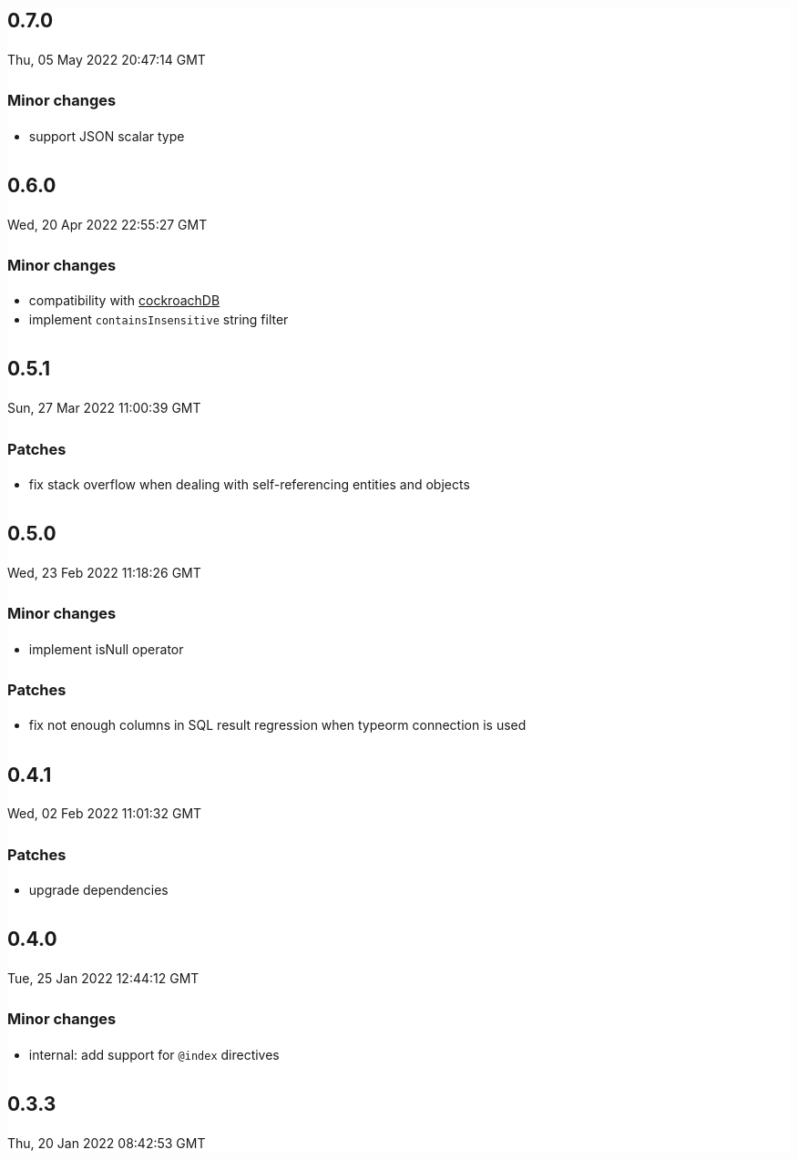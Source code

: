 ## 0.7.0
Thu, 05 May 2022 20:47:14 GMT

### Minor changes

- support JSON scalar type

## 0.6.0
Wed, 20 Apr 2022 22:55:27 GMT

### Minor changes

- compatibility with [cockroachDB](https://www.cockroachlabs.com)
- implement `containsInsensitive` string filter

## 0.5.1
Sun, 27 Mar 2022 11:00:39 GMT

### Patches

- fix stack overflow when dealing with self-referencing entities and objects

## 0.5.0
Wed, 23 Feb 2022 11:18:26 GMT

### Minor changes

- implement isNull operator

### Patches

- fix not enough columns in SQL result regression when typeorm connection is used

## 0.4.1
Wed, 02 Feb 2022 11:01:32 GMT

### Patches

- upgrade dependencies

## 0.4.0
Tue, 25 Jan 2022 12:44:12 GMT

### Minor changes

- internal: add support for `@index` directives

## 0.3.3
Thu, 20 Jan 2022 08:42:53 GMT
